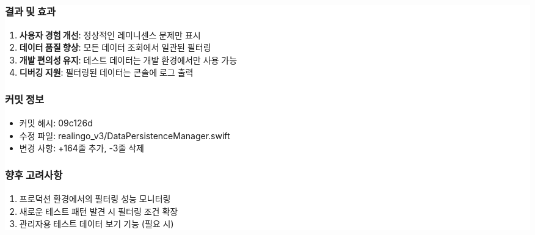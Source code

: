 ### 결과 및 효과
1. **사용자 경험 개선**: 정상적인 레미니센스 문제만 표시
2. **데이터 품질 향상**: 모든 데이터 조회에서 일관된 필터링
3. **개발 편의성 유지**: 테스트 데이터는 개발 환경에서만 사용 가능
4. **디버깅 지원**: 필터링된 데이터는 콘솔에 로그 출력

### 커밋 정보
- 커밋 해시: 09c126d
- 수정 파일: realingo_v3/DataPersistenceManager.swift
- 변경 사항: +164줄 추가, -3줄 삭제

### 향후 고려사항
1. 프로덕션 환경에서의 필터링 성능 모니터링
2. 새로운 테스트 패턴 발견 시 필터링 조건 확장
3. 관리자용 테스트 데이터 보기 기능 (필요 시)
